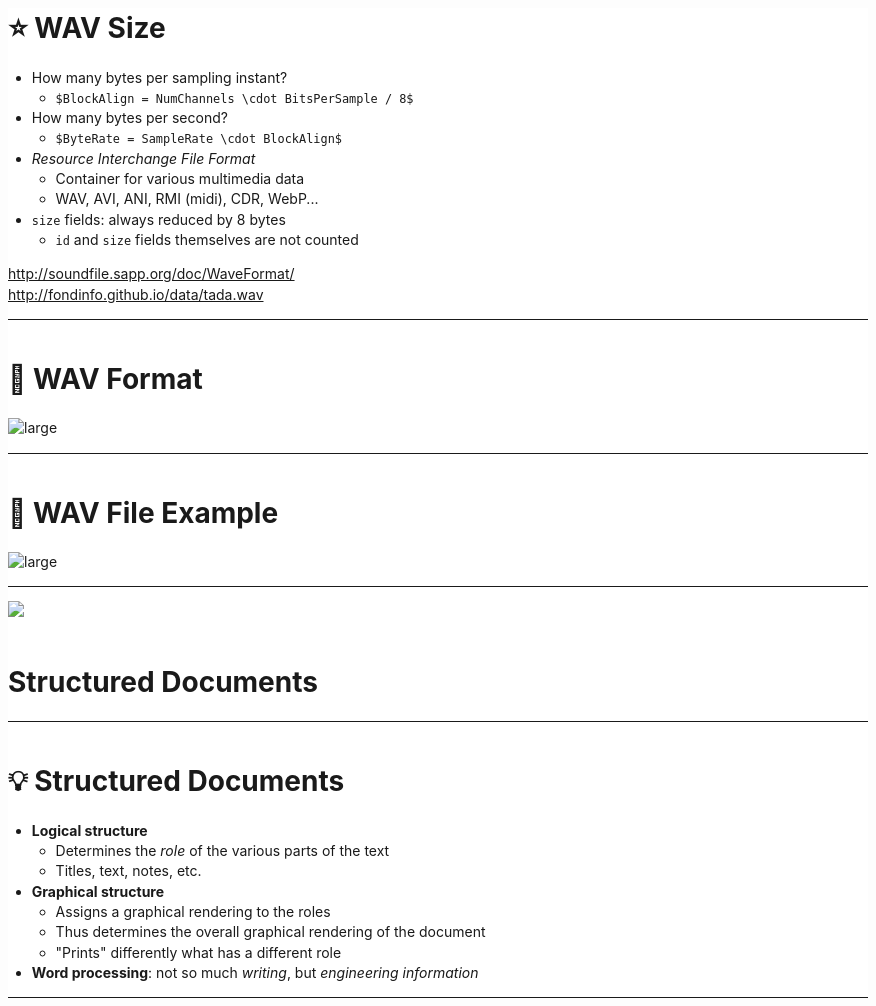 # ⭐ WAV Size

- How many bytes per sampling instant?
    - `$BlockAlign = NumChannels \cdot BitsPerSample / 8$`
- How many bytes per second?
    - `$ByteRate = SampleRate \cdot BlockAlign$`
- *Resource Interchange File Format*
    - Container for various multimedia data
    - WAV, AVI, ANI, RMI (midi), CDR, WebP...
- `size` fields: always reduced by 8 bytes
    - `id` and `size` fields themselves are not counted

>

<http://soundfile.sapp.org/doc/WaveFormat/>
<br>
<http://fondinfo.github.io/data/tada.wav>

---

# 🧪 WAV Format

![large](http://fondinfo.github.io/images/repr/wav-format.png)

---

# 🧪 WAV File Example

![large](http://fondinfo.github.io/images/repr/wav-bytes.svg)

---


![](http://fondinfo.github.io/images/repr/document-struct.png)
# Structured Documents

---

# 💡️ Structured Documents

- **Logical structure**
    - Determines the *role* of the various parts of the text
    - Titles, text, notes, etc.
- **Graphical structure**
    - Assigns a graphical rendering to the roles
    - Thus determines the overall graphical rendering of the document
    - "Prints" differently what has a different role
- **Word processing**: not so much *writing*, but *engineering information*

---